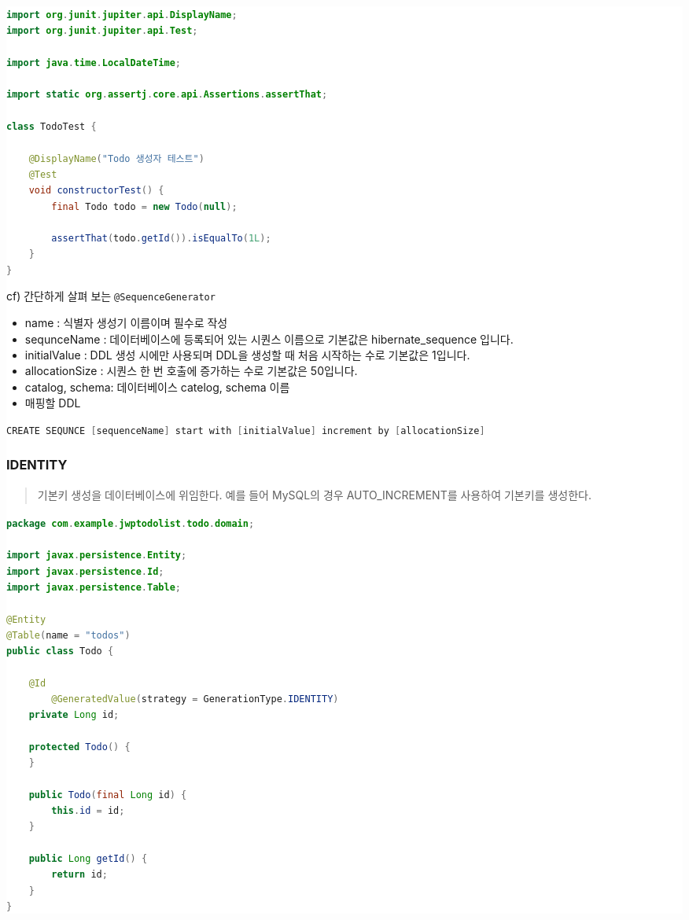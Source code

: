 ```java
import org.junit.jupiter.api.DisplayName;
import org.junit.jupiter.api.Test;

import java.time.LocalDateTime;

import static org.assertj.core.api.Assertions.assertThat;

class TodoTest {

    @DisplayName("Todo 생성자 테스트")
    @Test
    void constructorTest() {
        final Todo todo = new Todo(null);

        assertThat(todo.getId()).isEqualTo(1L);
    }
}
```

cf) 간단하게 살펴 보는 `@SequenceGenerator`

- name : 식별자 생성기 이름이며 필수로 작성
- sequnceName : 데이터베이스에 등록되어 있는 시퀀스 이름으로 기본값은 hibernate_sequence 입니다.
- initialValue : DDL 생성 시에만 사용되며 DDL을 생성할 때 처음 시작하는 수로 기본값은 1입니다.
- allocationSize : 시퀀스 한 번 호출에 증가하는 수로 기본값은 50입니다.
- catalog, schema: 데이터베이스 catelog, schema 이름
- 매핑할 DDL

```java
CREATE SEQUNCE [sequenceName] start with [initialValue] increment by [allocationSize]
```

### IDENTITY

> 기본키 생성을 데이터베이스에 위임한다. 예를 들어 MySQL의 경우 AUTO_INCREMENT를 사용하여 기본키를 생성한다.

```java
package com.example.jwptodolist.todo.domain;

import javax.persistence.Entity;
import javax.persistence.Id;
import javax.persistence.Table;

@Entity
@Table(name = "todos")
public class Todo {

    @Id
		@GeneratedValue(strategy = GenerationType.IDENTITY)
    private Long id;

    protected Todo() {
    }

    public Todo(final Long id) {
        this.id = id;
    }

    public Long getId() {
        return id;
    }
}
```
